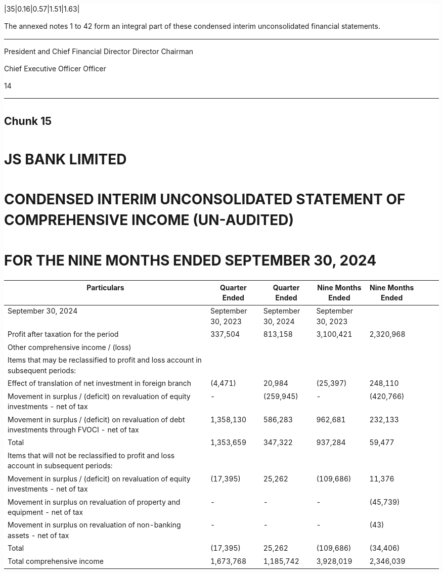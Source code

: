 |35|0.16|0.57|1.51|1.63|

The annexed notes 1 to 42 form an integral part of these condensed interim unconsolidated financial statements.

___________________     ___________________     _____________              _____________  _____________

President and          Chief Financial         Director                   Director     Chairman

Chief Executive Officer          Officer

14

---

## Chunk 15

# JS BANK LIMITED

# CONDENSED INTERIM UNCONSOLIDATED STATEMENT OF COMPREHENSIVE INCOME (UN-AUDITED)

# FOR THE NINE MONTHS ENDED SEPTEMBER 30, 2024

|Particulars|Quarter Ended|Quarter Ended|Nine Months Ended|Nine Months Ended| | | |
|---|---|---|---|---|---|---|---|
|September 30, 2024|September 30, 2023|September 30, 2024|September 30, 2023| | | | |
|Profit after taxation for the period|337,504|813,158|3,100,421|2,320,968| | | |
|Other comprehensive income / (loss)| | | | | | | |
|Items that may be reclassified to profit and loss account in subsequent periods:| | | | | | | |
|Effect of translation of net investment in foreign branch|(4,471)|20,984|(25,397)|248,110| | | |
|Movement in surplus / (deficit) on revaluation of equity investments - net of tax|-|(259,945)|-|(420,766)| | | |
|Movement in surplus / (deficit) on revaluation of debt investments through FVOCI - net of tax|1,358,130|586,283|962,681|232,133| | | |
|Total|1,353,659|347,322|937,284|59,477| | | |
|Items that will not be reclassified to profit and loss account in subsequent periods:| | | | | | | |
|Movement in surplus / (deficit) on revaluation of equity investments - net of tax|(17,395)|25,262|(109,686)|11,376| | | |
|Movement in surplus on revaluation of property and equipment - net of tax|-|-|-|(45,739)| | | |
|Movement in surplus on revaluation of non-banking assets - net of tax|-|-|-|(43)| | | |
|Total|(17,395)|25,262|(109,686)|(34,406)| | | |
|Total comprehensive income|1,673,768|1,185,742|3,928,019|2,346,039| | | |
